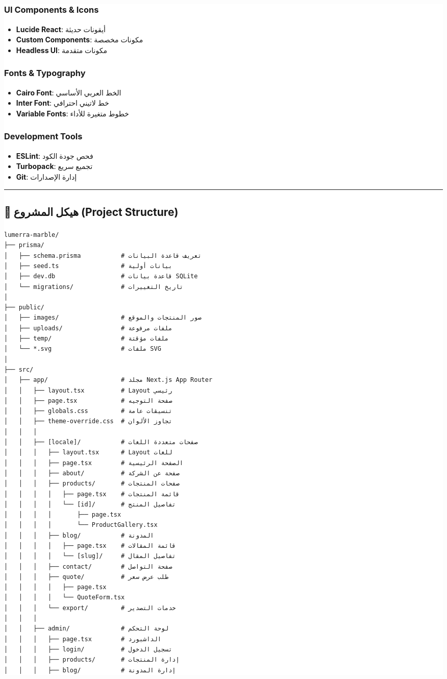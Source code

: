 ### UI Components & Icons
- **Lucide React**: أيقونات حديثة
- **Custom Components**: مكونات مخصصة
- **Headless UI**: مكونات متقدمة

### Fonts & Typography
- **Cairo Font**: الخط العربي الأساسي
- **Inter Font**: خط لاتيني احترافي
- **Variable Fonts**: خطوط متغيرة للأداء

### Development Tools
- **ESLint**: فحص جودة الكود
- **Turbopack**: تجميع سريع
- **Git**: إدارة الإصدارات

---

## 📁 هيكل المشروع (Project Structure)

```
lumerra-marble/
├── prisma/
│   ├── schema.prisma           # تعريف قاعدة البيانات
│   ├── seed.ts                 # بيانات أولية
│   ├── dev.db                  # قاعدة بيانات SQLite
│   └── migrations/             # تاريخ التغييرات
│
├── public/
│   ├── images/                 # صور المنتجات والموقع
│   ├── uploads/                # ملفات مرفوعة
│   ├── temp/                   # ملفات مؤقتة
│   └── *.svg                   # ملفات SVG
│
├── src/
│   ├── app/                    # مجلد Next.js App Router
│   │   ├── layout.tsx          # Layout رئيسي
│   │   ├── page.tsx            # صفحة التوجيه
│   │   ├── globals.css         # تنسيقات عامة
│   │   ├── theme-override.css  # تجاوز الألوان
│   │   │
│   │   ├── [locale]/           # صفحات متعددة اللغات
│   │   │   ├── layout.tsx      # Layout للغات
│   │   │   ├── page.tsx        # الصفحة الرئيسية
│   │   │   ├── about/          # صفحة عن الشركة
│   │   │   ├── products/       # صفحات المنتجات
│   │   │   │   ├── page.tsx    # قائمة المنتجات
│   │   │   │   └── [id]/       # تفاصيل المنتج
│   │   │   │       ├── page.tsx
│   │   │   │       └── ProductGallery.tsx
│   │   │   ├── blog/           # المدونة
│   │   │   │   ├── page.tsx    # قائمة المقالات
│   │   │   │   └── [slug]/     # تفاصيل المقال
│   │   │   ├── contact/        # صفحة التواصل
│   │   │   ├── quote/          # طلب عرض سعر
│   │   │   │   ├── page.tsx
│   │   │   │   └── QuoteForm.tsx
│   │   │   └── export/         # خدمات التصدير
│   │   │
│   │   ├── admin/              # لوحة التحكم
│   │   │   ├── page.tsx        # الداشبورد
│   │   │   ├── login/          # تسجيل الدخول
│   │   │   ├── products/       # إدارة المنتجات
│   │   │   ├── blog/           # إدارة المدونة
```